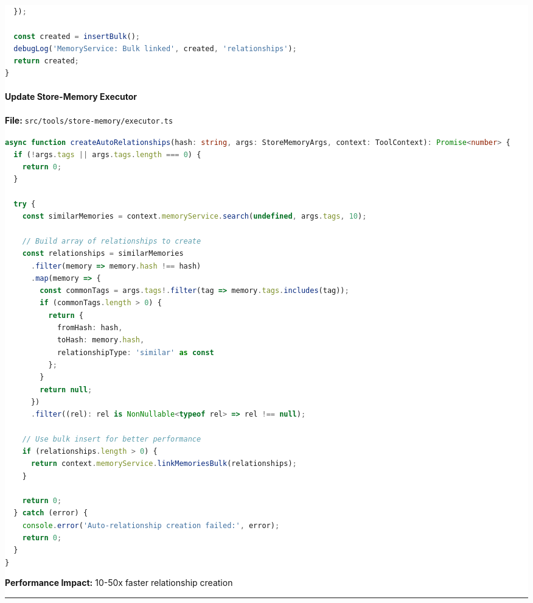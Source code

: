 ```typescript
  });

  const created = insertBulk();
  debugLog('MemoryService: Bulk linked', created, 'relationships');
  return created;
}
```

#### Update Store-Memory Executor

**File:** `src/tools/store-memory/executor.ts`

```typescript
async function createAutoRelationships(hash: string, args: StoreMemoryArgs, context: ToolContext): Promise<number> {
  if (!args.tags || args.tags.length === 0) {
    return 0;
  }
  
  try {
    const similarMemories = context.memoryService.search(undefined, args.tags, 10);
    
    // Build array of relationships to create
    const relationships = similarMemories
      .filter(memory => memory.hash !== hash)
      .map(memory => {
        const commonTags = args.tags!.filter(tag => memory.tags.includes(tag));
        if (commonTags.length > 0) {
          return { 
            fromHash: hash, 
            toHash: memory.hash, 
            relationshipType: 'similar' as const 
          };
        }
        return null;
      })
      .filter((rel): rel is NonNullable<typeof rel> => rel !== null);
    
    // Use bulk insert for better performance
    if (relationships.length > 0) {
      return context.memoryService.linkMemoriesBulk(relationships);
    }
    
    return 0;
  } catch (error) {
    console.error('Auto-relationship creation failed:', error);
    return 0;
  }
}
```

**Performance Impact:** 10-50x faster relationship creation

---